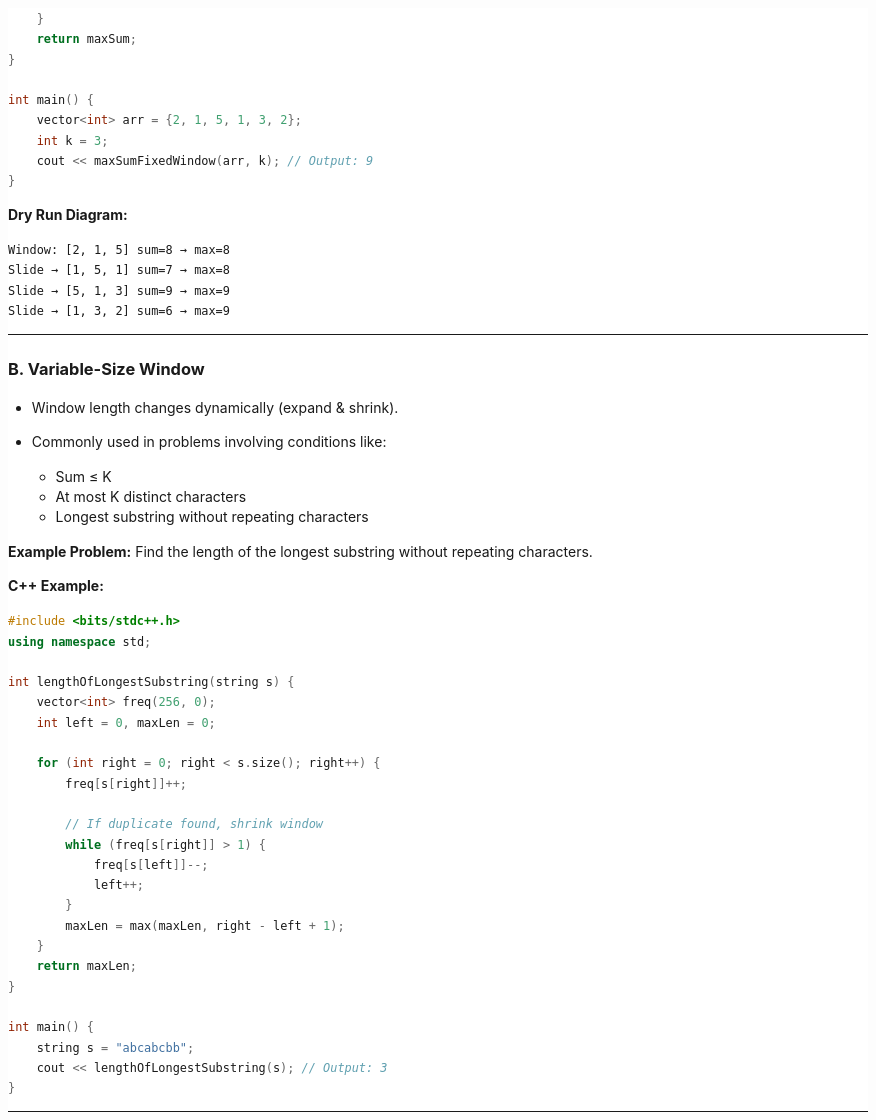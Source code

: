 ```cpp
    }
    return maxSum;
}

int main() {
    vector<int> arr = {2, 1, 5, 1, 3, 2};
    int k = 3;
    cout << maxSumFixedWindow(arr, k); // Output: 9
}
```

**Dry Run Diagram:**

```
Window: [2, 1, 5] sum=8 → max=8
Slide → [1, 5, 1] sum=7 → max=8
Slide → [5, 1, 3] sum=9 → max=9
Slide → [1, 3, 2] sum=6 → max=9
```

---

### **B. Variable-Size Window**

* Window length changes dynamically (expand & shrink).
* Commonly used in problems involving conditions like:

  * Sum ≤ K
  * At most K distinct characters
  * Longest substring without repeating characters

**Example Problem:**
Find the length of the longest substring without repeating characters.

**C++ Example:**

```cpp
#include <bits/stdc++.h>
using namespace std;

int lengthOfLongestSubstring(string s) {
    vector<int> freq(256, 0);
    int left = 0, maxLen = 0;

    for (int right = 0; right < s.size(); right++) {
        freq[s[right]]++;

        // If duplicate found, shrink window
        while (freq[s[right]] > 1) {
            freq[s[left]]--;
            left++;
        }
        maxLen = max(maxLen, right - left + 1);
    }
    return maxLen;
}

int main() {
    string s = "abcabcbb";
    cout << lengthOfLongestSubstring(s); // Output: 3
}
```

---